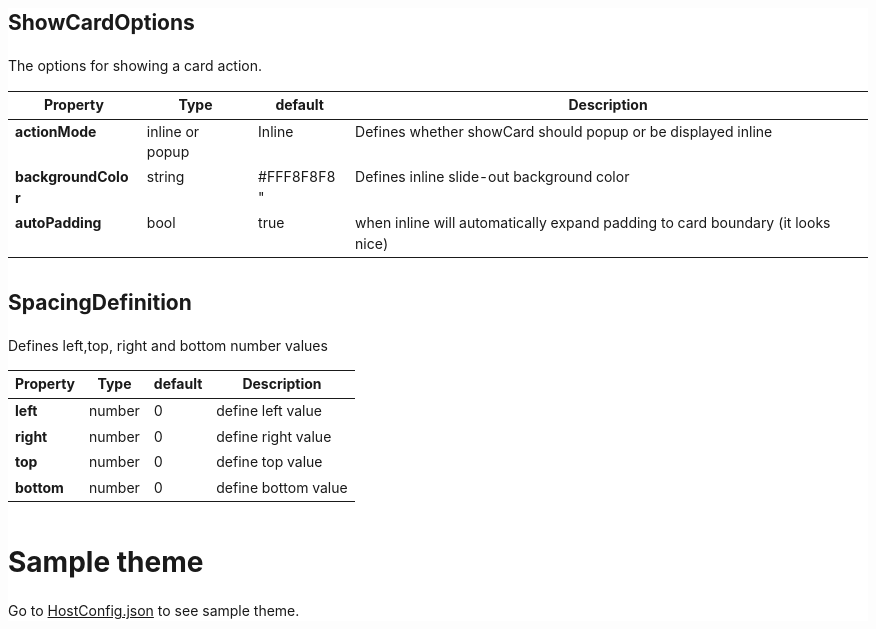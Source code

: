 ## ShowCardOptions
The options for showing a card action.

| Property | Type | default | Description |
|---|---|---|---|
| **actionMode** | inline or popup| Inline| Defines whether showCard should popup or be displayed inline|
| **backgroundColor** | string | #FFF8F8F8"| Defines inline slide-out background color |  
| **autoPadding** | bool | true| when inline will automatically expand padding to card boundary (it looks nice)|


## SpacingDefinition
Defines left,top, right and bottom number values

| Property | Type | default | Description |
|---|---|---|---|
| **left**| number | 0 | define left value |
| **right**| number | 0 | define right value |
| **top**| number | 0 | define top value |
| **bottom**| number | 0 | define bottom value |


# Sample theme
Go to [HostConfig.json](../samples/Themes/HostConfig.json) to see sample theme.
